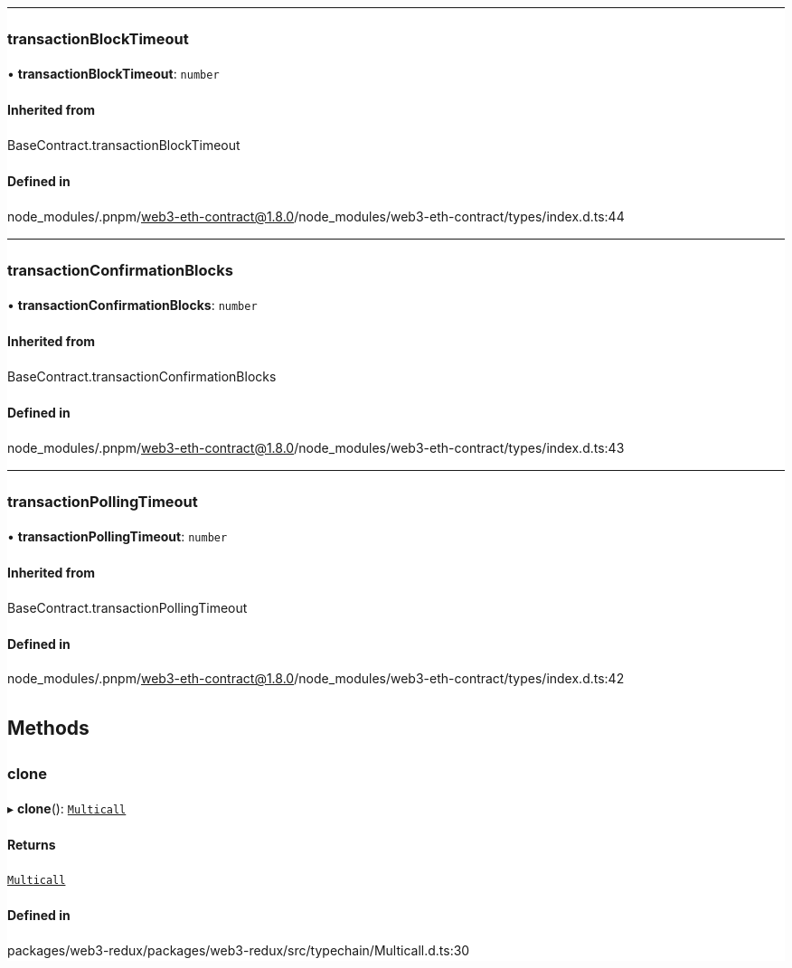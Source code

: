 ___

### transactionBlockTimeout

• **transactionBlockTimeout**: `number`

#### Inherited from

BaseContract.transactionBlockTimeout

#### Defined in

node_modules/.pnpm/web3-eth-contract@1.8.0/node_modules/web3-eth-contract/types/index.d.ts:44

___

### transactionConfirmationBlocks

• **transactionConfirmationBlocks**: `number`

#### Inherited from

BaseContract.transactionConfirmationBlocks

#### Defined in

node_modules/.pnpm/web3-eth-contract@1.8.0/node_modules/web3-eth-contract/types/index.d.ts:43

___

### transactionPollingTimeout

• **transactionPollingTimeout**: `number`

#### Inherited from

BaseContract.transactionPollingTimeout

#### Defined in

node_modules/.pnpm/web3-eth-contract@1.8.0/node_modules/web3-eth-contract/types/index.d.ts:42

## Methods

### clone

▸ **clone**(): [`Multicall`](Abi.Multicall.md)

#### Returns

[`Multicall`](Abi.Multicall.md)

#### Defined in

packages/web3-redux/packages/web3-redux/src/typechain/Multicall.d.ts:30
